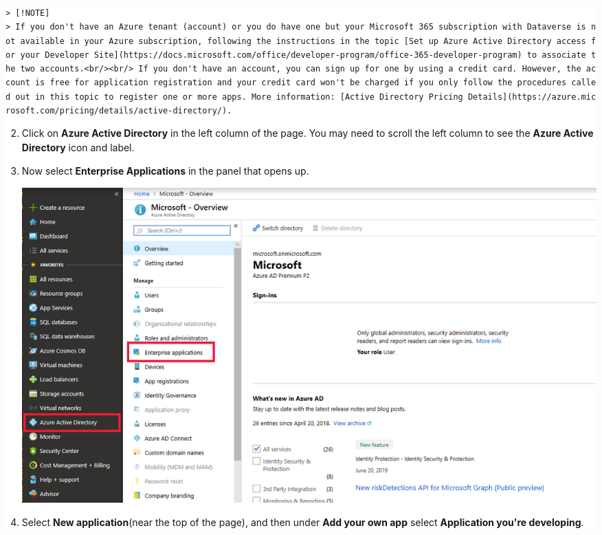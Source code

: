     > [!NOTE]
    > If you don't have an Azure tenant (account) or you do have one but your Microsoft 365 subscription with Dataverse is not available in your Azure subscription, following the instructions in the topic [Set up Azure Active Directory access for your Developer Site](https://docs.microsoft.com/office/developer-program/office-365-developer-program) to associate the two accounts.<br/><br/> If you don't have an account, you can sign up for one by using a credit card. However, the account is free for application registration and your credit card won't be charged if you only follow the procedures called out in this topic to register one or more apps. More information: [Active Directory Pricing Details](https://azure.microsoft.com/pricing/details/active-directory/).  
  
2. Click on **Azure Active Directory** in the left column of the page. You may need to scroll the left column to see the **Azure Active Directory** icon and label.  
  
3. Now select **Enterprise Applications** in the panel that opens up.

   ![Select Enterprise Applications](media/register-spa-app-registration.PNG)

4. Select **New application**(near the top of the page), and then under **Add your own app** select **Application you're developing**.  
